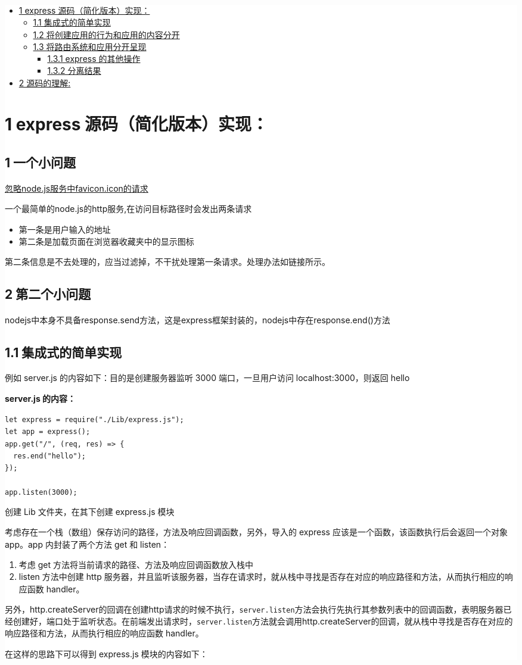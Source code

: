 

- [1 express 源码（简化版本）实现：](#1-express-源码简化版本实现)
  - [1.1 集成式的简单实现](#11-集成式的简单实现)
  - [1.2 将创建应用的行为和应用的内容分开](#12-将创建应用的行为和应用的内容分开)
  - [1.3 将路由系统和应用分开呈现](#13-将路由系统和应用分开呈现)
    - [1.3.1 express 的其他操作](#131-express-的其他操作)
    - [1.3.2 分离结果](#132-分离结果)
- [2 源码的理解:](#2-源码的理解)



# 1 express 源码（简化版本）实现：

## 1 一个小问题

[忽略node.js服务中favicon.icon的请求](https://www.cnblogs.com/xiaoyucoding/p/7506652.html)

一个最简单的node.js的http服务,在访问目标路径时会发出两条请求

- 第一条是用户输入的地址
- 第二条是加载页面在浏览器收藏夹中的显示图标

第二条信息是不去处理的，应当过滤掉，不干扰处理第一条请求。处理办法如链接所示。

## 2 第二个小问题

nodejs中本身不具备response.send方法，这是express框架封装的，nodejs中存在response.end()方法

## 1.1 集成式的简单实现

例如 server.js 的内容如下：目的是创建服务器监听 3000 端口，一旦用户访问 localhost:3000，则返回 hello

**server.js 的内容：**

```
let express = require("./Lib/express.js");
let app = express();
app.get("/", (req, res) => {
  res.end("hello");
});

app.listen(3000);
```

创建 Lib 文件夹，在其下创建 express.js 模块

考虑存在一个栈（数组）保存访问的路径，方法及响应回调函数，另外，导入的 express 应该是一个函数，该函数执行后会返回一个对象 app。app 内封装了两个方法 get 和 listen：

1. 考虑 get 方法将当前请求的路径、方法及响应回调函数放入栈中
2. listen 方法中创建 http 服务器，并且监听该服务器，当存在请求时，就从栈中寻找是否存在对应的响应路径和方法，从而执行相应的响应函数 handler。

另外，http.createServer的回调在创建http请求的时候不执行，`server.listen`方法会执行先执行其参数列表中的回调函数，表明服务器已经创建好，端口处于监听状态。在前端发出请求时，`server.listen`方法就会调用http.createServer的回调，就从栈中寻找是否存在对应的响应路径和方法，从而执行相应的响应函数 handler。

在这样的思路下可以得到 express.js 模块的内容如下：
